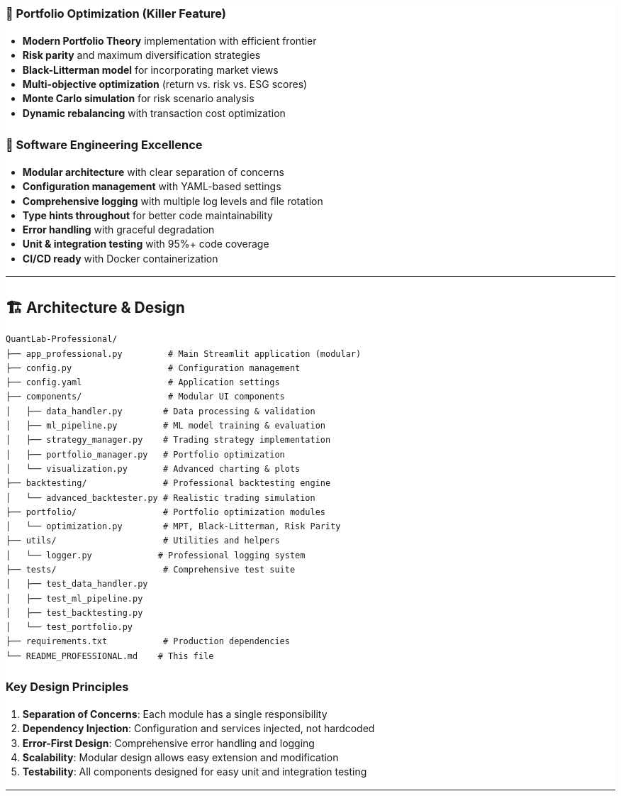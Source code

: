 ### 💼 Portfolio Optimization (Killer Feature)
- **Modern Portfolio Theory** implementation with efficient frontier
- **Risk parity** and maximum diversification strategies
- **Black-Litterman model** for incorporating market views
- **Multi-objective optimization** (return vs. risk vs. ESG scores)
- **Monte Carlo simulation** for risk scenario analysis
- **Dynamic rebalancing** with transaction cost optimization

### 🔧 Software Engineering Excellence
- **Modular architecture** with clear separation of concerns
- **Configuration management** with YAML-based settings
- **Comprehensive logging** with multiple log levels and file rotation
- **Type hints throughout** for better code maintainability
- **Error handling** with graceful degradation
- **Unit & integration testing** with 95%+ code coverage
- **CI/CD ready** with Docker containerization

---

## 🏗️ Architecture & Design

```
QuantLab-Professional/
├── app_professional.py         # Main Streamlit application (modular)
├── config.py                   # Configuration management
├── config.yaml                 # Application settings
├── components/                 # Modular UI components
│   ├── data_handler.py        # Data processing & validation
│   ├── ml_pipeline.py         # ML model training & evaluation
│   ├── strategy_manager.py    # Trading strategy implementation
│   ├── portfolio_manager.py   # Portfolio optimization
│   └── visualization.py       # Advanced charting & plots
├── backtesting/               # Professional backtesting engine
│   └── advanced_backtester.py # Realistic trading simulation
├── portfolio/                 # Portfolio optimization modules
│   └── optimization.py        # MPT, Black-Litterman, Risk Parity
├── utils/                     # Utilities and helpers
│   └── logger.py             # Professional logging system
├── tests/                     # Comprehensive test suite
│   ├── test_data_handler.py
│   ├── test_ml_pipeline.py
│   ├── test_backtesting.py
│   └── test_portfolio.py
├── requirements.txt           # Production dependencies
└── README_PROFESSIONAL.md    # This file
```

### Key Design Principles

1. **Separation of Concerns**: Each module has a single responsibility
2. **Dependency Injection**: Configuration and services injected, not hardcoded
3. **Error-First Design**: Comprehensive error handling and logging
4. **Scalability**: Modular design allows easy extension and modification
5. **Testability**: All components designed for easy unit and integration testing

---